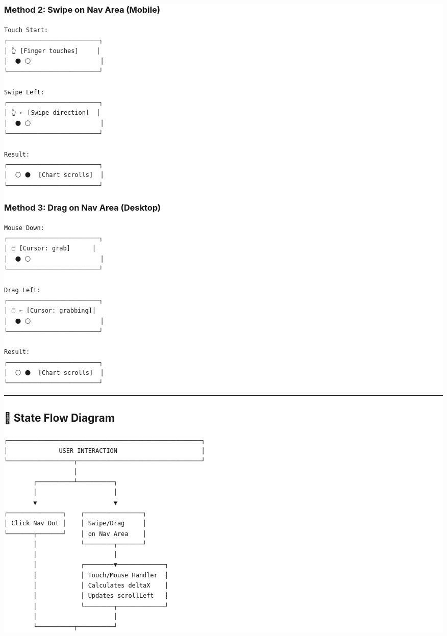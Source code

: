 ### Method 2: Swipe on Nav Area (Mobile)
```
Touch Start:
┌─────────────────────────┐
│ 👆 [Finger touches]     │
│  ⚫ ⚪                   │
└─────────────────────────┘

Swipe Left:
┌─────────────────────────┐
│ 👆 ← [Swipe direction]  │
│  ⚫ ⚪                   │
└─────────────────────────┘

Result:
┌─────────────────────────┐
│  ⚪ ⚫  [Chart scrolls]  │
└─────────────────────────┘
```

### Method 3: Drag on Nav Area (Desktop)
```
Mouse Down:
┌─────────────────────────┐
│ 🖱️ [Cursor: grab]      │
│  ⚫ ⚪                   │
└─────────────────────────┘

Drag Left:
┌─────────────────────────┐
│ 🖱️ ← [Cursor: grabbing]│
│  ⚫ ⚪                   │
└─────────────────────────┘

Result:
┌─────────────────────────┐
│  ⚪ ⚫  [Chart scrolls]  │
└─────────────────────────┘
```

---

## 🔄 State Flow Diagram

```
┌─────────────────────────────────────────────────────┐
│              USER INTERACTION                       │
└──────────────────┬──────────────────────────────────┘
                   │
        ┌──────────┴──────────┐
        │                     │
        ▼                     ▼
┌───────────────┐    ┌────────────────┐
│ Click Nav Dot │    │ Swipe/Drag     │
└───────┬───────┘    │ on Nav Area    │
        │            └────────┬───────┘
        │                     │
        │            ┌────────▼─────────────┐
        │            │ Touch/Mouse Handler  │
        │            │ Calculates deltaX    │
        │            │ Updates scrollLeft   │
        │            └────────┬─────────────┘
        │                     │
        └──────────┬──────────┘
```